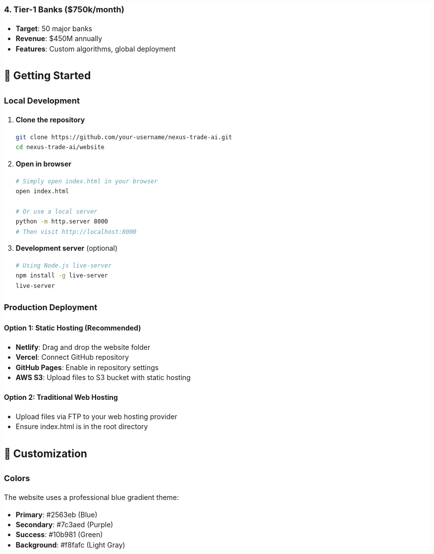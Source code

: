 ### 4. Tier-1 Banks ($750k/month)
- **Target**: 50 major banks
- **Revenue**: $450M annually
- **Features**: Custom algorithms, global deployment

## 🚀 Getting Started

### Local Development

1. **Clone the repository**
   ```bash
   git clone https://github.com/your-username/nexus-trade-ai.git
   cd nexus-trade-ai/website
   ```

2. **Open in browser**
   ```bash
   # Simply open index.html in your browser
   open index.html
   
   # Or use a local server
   python -m http.server 8000
   # Then visit http://localhost:8000
   ```

3. **Development server** (optional)
   ```bash
   # Using Node.js live-server
   npm install -g live-server
   live-server
   ```

### Production Deployment

#### Option 1: Static Hosting (Recommended)
- **Netlify**: Drag and drop the website folder
- **Vercel**: Connect GitHub repository
- **GitHub Pages**: Enable in repository settings
- **AWS S3**: Upload files to S3 bucket with static hosting

#### Option 2: Traditional Web Hosting
- Upload files via FTP to your web hosting provider
- Ensure index.html is in the root directory

## 🎨 Customization

### Colors
The website uses a professional blue gradient theme:
- **Primary**: #2563eb (Blue)
- **Secondary**: #7c3aed (Purple)
- **Success**: #10b981 (Green)
- **Background**: #f8fafc (Light Gray)
